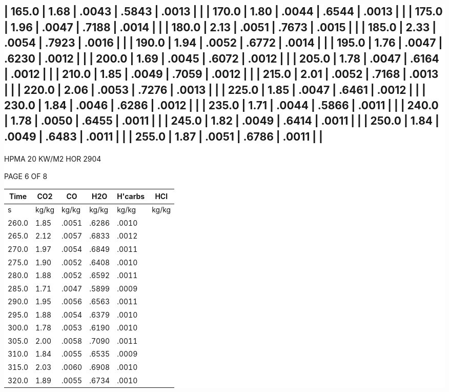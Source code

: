 | 165.0 | 1.68 | .0043 | .5843 | .0013 | |
| 170.0 | 1.80 | .0044 | .6544 | .0013 | |
| 175.0 | 1.96 | .0047 | .7188 | .0014 | |
| 180.0 | 2.13 | .0051 | .7673 | .0015 | |
| 185.0 | 2.33 | .0054 | .7923 | .0016 | |
| 190.0 | 1.94 | .0052 | .6772 | .0014 | |
| 195.0 | 1.76 | .0047 | .6230 | .0012 | |
| 200.0 | 1.69 | .0045 | .6072 | .0012 | |
| 205.0 | 1.78 | .0047 | .6164 | .0012 | |
| 210.0 | 1.85 | .0049 | .7059 | .0012 | |
| 215.0 | 2.01 | .0052 | .7168 | .0013 | |
| 220.0 | 2.06 | .0053 | .7276 | .0013 | |
| 225.0 | 1.85 | .0047 | .6461 | .0012 | |
| 230.0 | 1.84 | .0046 | .6286 | .0012 | |
| 235.0 | 1.71 | .0044 | .5866 | .0011 | |
| 240.0 | 1.78 | .0050 | .6455 | .0011 | |
| 245.0 | 1.82 | .0049 | .6414 | .0011 | |
| 250.0 | 1.84 | .0049 | .6483 | .0011 | |
| 255.0 | 1.87 | .0051 | .6786 | .0011 | |
---
HPMA    20 KW/M2    HOR    2904

PAGE 6 OF 8

| Time | CO2 | CO | H2O | H'carbs | HCl |
|------|-----|----|----|---------|-----|
| s | kg/kg | kg/kg | kg/kg | kg/kg | kg/kg |
| 260.0 | 1.85 | .0051 | .6286 | .0010 | |
| 265.0 | 2.12 | .0057 | .6833 | .0012 | |
| 270.0 | 1.97 | .0054 | .6849 | .0011 | |
| 275.0 | 1.90 | .0052 | .6408 | .0010 | |
| 280.0 | 1.88 | .0052 | .6592 | .0011 | |
| 285.0 | 1.71 | .0047 | .5899 | .0009 | |
| 290.0 | 1.95 | .0056 | .6563 | .0011 | |
| 295.0 | 1.88 | .0054 | .6379 | .0010 | |
| 300.0 | 1.78 | .0053 | .6190 | .0010 | |
| 305.0 | 2.00 | .0058 | .7090 | .0011 | |
| 310.0 | 1.84 | .0055 | .6535 | .0009 | |
| 315.0 | 2.03 | .0060 | .6908 | .0010 | |
| 320.0 | 1.89 | .0055 | .6734 | .0010 | |